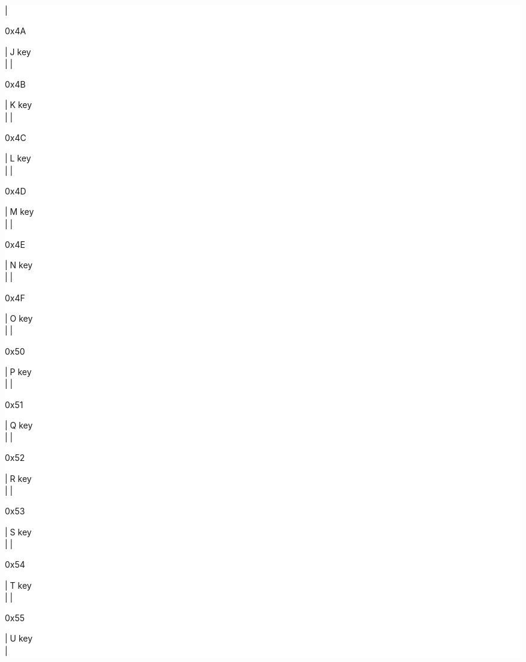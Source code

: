 | <dl> <dt></dt> <dt>0x4A</dt> </dl>                                                                                                                | J key<br/>                                                                                                                                                                                                                                                                                                                                        |
| <dl> <dt></dt> <dt>0x4B</dt> </dl>                                                                                                                | K key<br/>                                                                                                                                                                                                                                                                                                                                        |
| <dl> <dt></dt> <dt>0x4C</dt> </dl>                                                                                                                | L key<br/>                                                                                                                                                                                                                                                                                                                                        |
| <dl> <dt></dt> <dt>0x4D</dt> </dl>                                                                                                                | M key<br/>                                                                                                                                                                                                                                                                                                                                        |
| <dl> <dt></dt> <dt>0x4E</dt> </dl>                                                                                                                | N key<br/>                                                                                                                                                                                                                                                                                                                                        |
| <dl> <dt></dt> <dt>0x4F</dt> </dl>                                                                                                                | O key<br/>                                                                                                                                                                                                                                                                                                                                        |
| <dl> <dt></dt> <dt>0x50</dt> </dl>                                                                                                                | P key<br/>                                                                                                                                                                                                                                                                                                                                        |
| <dl> <dt></dt> <dt>0x51</dt> </dl>                                                                                                                | Q key<br/>                                                                                                                                                                                                                                                                                                                                        |
| <dl> <dt></dt> <dt>0x52</dt> </dl>                                                                                                                | R key<br/>                                                                                                                                                                                                                                                                                                                                        |
| <dl> <dt></dt> <dt>0x53</dt> </dl>                                                                                                                | S key<br/>                                                                                                                                                                                                                                                                                                                                        |
| <dl> <dt></dt> <dt>0x54</dt> </dl>                                                                                                                | T key<br/>                                                                                                                                                                                                                                                                                                                                        |
| <dl> <dt></dt> <dt>0x55</dt> </dl>                                                                                                                | U key<br/>                                                                                                                                                                                                                                                                                                                                        |
